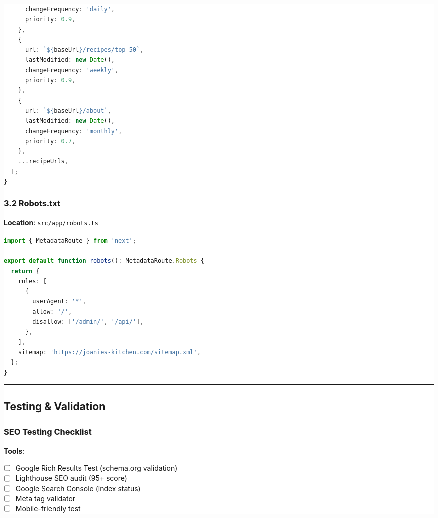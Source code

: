 ```typescript
      changeFrequency: 'daily',
      priority: 0.9,
    },
    {
      url: `${baseUrl}/recipes/top-50`,
      lastModified: new Date(),
      changeFrequency: 'weekly',
      priority: 0.9,
    },
    {
      url: `${baseUrl}/about`,
      lastModified: new Date(),
      changeFrequency: 'monthly',
      priority: 0.7,
    },
    ...recipeUrls,
  ];
}
```

### 3.2 Robots.txt

**Location**: `src/app/robots.ts`

```typescript
import { MetadataRoute } from 'next';

export default function robots(): MetadataRoute.Robots {
  return {
    rules: [
      {
        userAgent: '*',
        allow: '/',
        disallow: ['/admin/', '/api/'],
      },
    ],
    sitemap: 'https://joanies-kitchen.com/sitemap.xml',
  };
}
```

---

## Testing & Validation

### SEO Testing Checklist

**Tools**:
- [ ] Google Rich Results Test (schema.org validation)
- [ ] Lighthouse SEO audit (95+ score)
- [ ] Google Search Console (index status)
- [ ] Meta tag validator
- [ ] Mobile-friendly test
